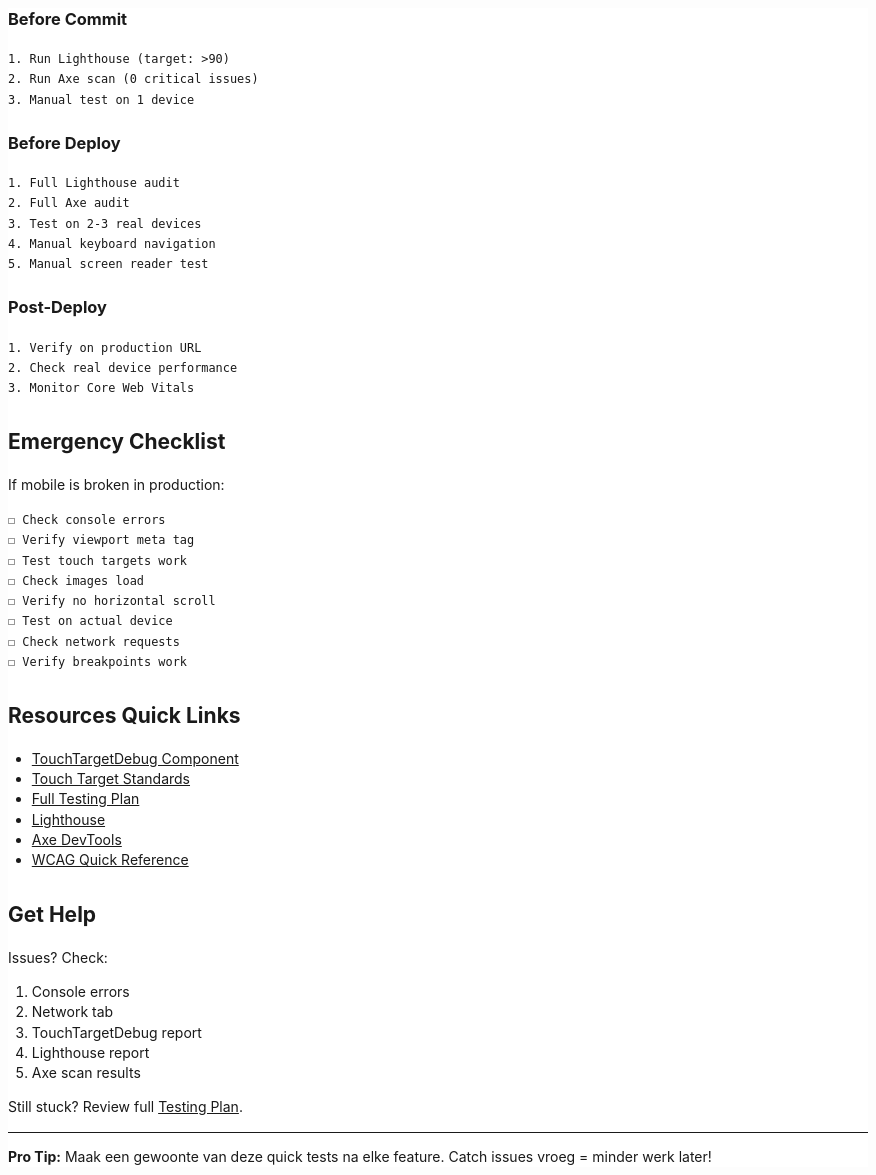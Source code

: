 ### Before Commit
```
1. Run Lighthouse (target: >90)
2. Run Axe scan (0 critical issues)
3. Manual test on 1 device
```

### Before Deploy
```
1. Full Lighthouse audit
2. Full Axe audit
3. Test on 2-3 real devices
4. Manual keyboard navigation
5. Manual screen reader test
```

### Post-Deploy
```
1. Verify on production URL
2. Check real device performance
3. Monitor Core Web Vitals
```

## Emergency Checklist

If mobile is broken in production:

```
☐ Check console errors
☐ Verify viewport meta tag
☐ Test touch targets work
☐ Check images load
☐ Verify no horizontal scroll
☐ Test on actual device
☐ Check network requests
☐ Verify breakpoints work
```

## Resources Quick Links

- [TouchTargetDebug Component](../mobile/TouchTargetDebug.tsx)
- [Touch Target Standards](../mobile/TOUCH_TARGET_STANDARDS.md)
- [Full Testing Plan](../mobile/TESTING_PLAN.md)
- [Lighthouse](https://developers.google.com/web/tools/lighthouse)
- [Axe DevTools](https://www.deque.com/axe/devtools/)
- [WCAG Quick Reference](https://www.w3.org/WAI/WCAG21/quickref/)

## Get Help

Issues? Check:
1. Console errors
2. Network tab
3. TouchTargetDebug report
4. Lighthouse report
5. Axe scan results

Still stuck? Review full [Testing Plan](../mobile/TESTING_PLAN.md).

---

**Pro Tip:** Maak een gewoonte van deze quick tests na elke feature. Catch issues vroeg = minder werk later!

